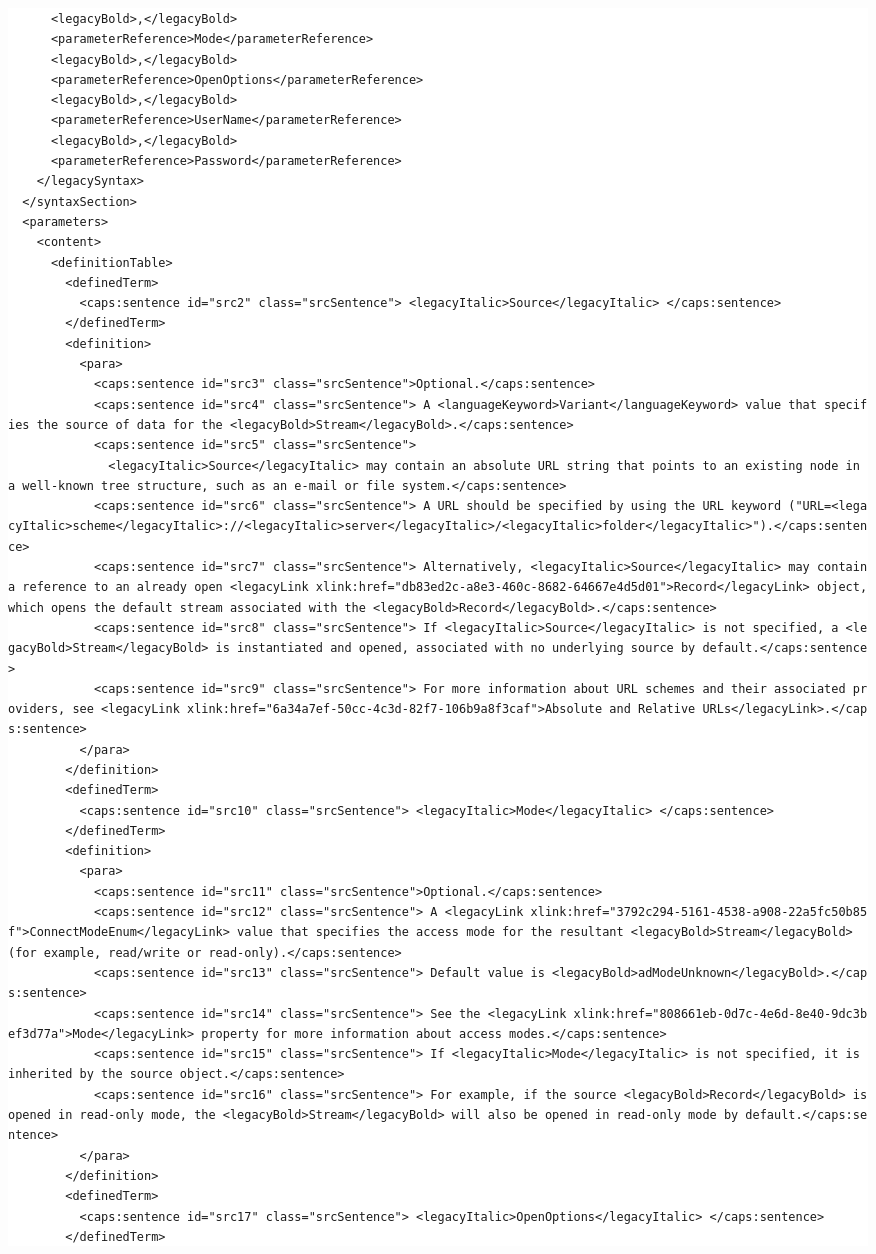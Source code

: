           <legacyBold>,</legacyBold>
          <parameterReference>Mode</parameterReference>
          <legacyBold>,</legacyBold>
          <parameterReference>OpenOptions</parameterReference>
          <legacyBold>,</legacyBold>
          <parameterReference>UserName</parameterReference>
          <legacyBold>,</legacyBold>
          <parameterReference>Password</parameterReference>
        </legacySyntax>
      </syntaxSection>
      <parameters>
        <content>
          <definitionTable>
            <definedTerm>
              <caps:sentence id="src2" class="srcSentence"> <legacyItalic>Source</legacyItalic> </caps:sentence>
            </definedTerm>
            <definition>
              <para>
                <caps:sentence id="src3" class="srcSentence">Optional.</caps:sentence>
                <caps:sentence id="src4" class="srcSentence"> A <languageKeyword>Variant</languageKeyword> value that specifies the source of data for the <legacyBold>Stream</legacyBold>.</caps:sentence>
                <caps:sentence id="src5" class="srcSentence">
                  <legacyItalic>Source</legacyItalic> may contain an absolute URL string that points to an existing node in a well-known tree structure, such as an e-mail or file system.</caps:sentence>
                <caps:sentence id="src6" class="srcSentence"> A URL should be specified by using the URL keyword ("URL=<legacyItalic>scheme</legacyItalic>://<legacyItalic>server</legacyItalic>/<legacyItalic>folder</legacyItalic>").</caps:sentence>
                <caps:sentence id="src7" class="srcSentence"> Alternatively, <legacyItalic>Source</legacyItalic> may contain a reference to an already open <legacyLink xlink:href="db83ed2c-a8e3-460c-8682-64667e4d5d01">Record</legacyLink> object, which opens the default stream associated with the <legacyBold>Record</legacyBold>.</caps:sentence>
                <caps:sentence id="src8" class="srcSentence"> If <legacyItalic>Source</legacyItalic> is not specified, a <legacyBold>Stream</legacyBold> is instantiated and opened, associated with no underlying source by default.</caps:sentence>
                <caps:sentence id="src9" class="srcSentence"> For more information about URL schemes and their associated providers, see <legacyLink xlink:href="6a34a7ef-50cc-4c3d-82f7-106b9a8f3caf">Absolute and Relative URLs</legacyLink>.</caps:sentence>
              </para>
            </definition>
            <definedTerm>
              <caps:sentence id="src10" class="srcSentence"> <legacyItalic>Mode</legacyItalic> </caps:sentence>
            </definedTerm>
            <definition>
              <para>
                <caps:sentence id="src11" class="srcSentence">Optional.</caps:sentence>
                <caps:sentence id="src12" class="srcSentence"> A <legacyLink xlink:href="3792c294-5161-4538-a908-22a5fc50b85f">ConnectModeEnum</legacyLink> value that specifies the access mode for the resultant <legacyBold>Stream</legacyBold> (for example, read/write or read-only).</caps:sentence>
                <caps:sentence id="src13" class="srcSentence"> Default value is <legacyBold>adModeUnknown</legacyBold>.</caps:sentence>
                <caps:sentence id="src14" class="srcSentence"> See the <legacyLink xlink:href="808661eb-0d7c-4e6d-8e40-9dc3bef3d77a">Mode</legacyLink> property for more information about access modes.</caps:sentence>
                <caps:sentence id="src15" class="srcSentence"> If <legacyItalic>Mode</legacyItalic> is not specified, it is inherited by the source object.</caps:sentence>
                <caps:sentence id="src16" class="srcSentence"> For example, if the source <legacyBold>Record</legacyBold> is opened in read-only mode, the <legacyBold>Stream</legacyBold> will also be opened in read-only mode by default.</caps:sentence>
              </para>
            </definition>
            <definedTerm>
              <caps:sentence id="src17" class="srcSentence"> <legacyItalic>OpenOptions</legacyItalic> </caps:sentence>
            </definedTerm>